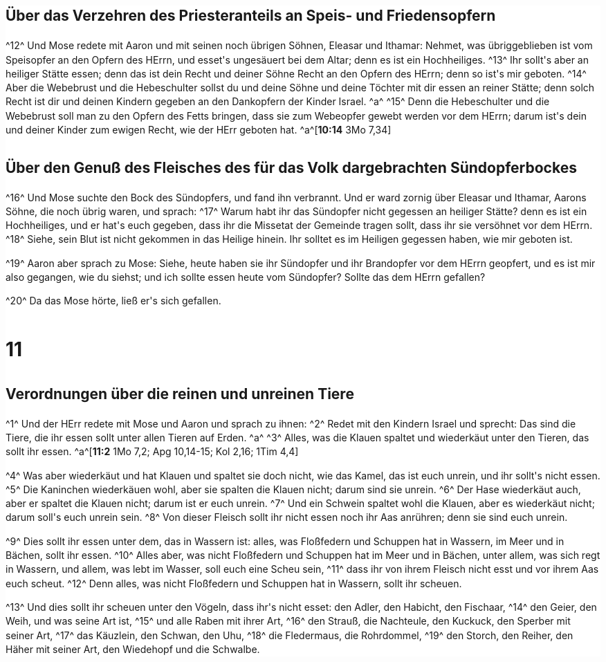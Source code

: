 ## Über das Verzehren des Priesteranteils an Speis- und Friedensopfern
^12^ Und Mose redete mit Aaron und mit seinen noch übrigen Söhnen, Eleasar und Ithamar: Nehmet, was übriggeblieben ist vom Speisopfer an den Opfern des HErrn, und esset's ungesäuert bei dem Altar; denn es ist ein Hochheiliges. ^13^ Ihr sollt's aber an heiliger Stätte essen; denn das ist dein Recht und deiner Söhne Recht an den Opfern des HErrn; denn so ist's mir geboten. ^14^ Aber die Webebrust und die Hebeschulter sollst du und deine Söhne und deine Töchter mit dir essen an reiner Stätte; denn solch Recht ist dir und deinen Kindern gegeben an den Dankopfern der Kinder Israel. ^a^ ^15^ Denn die Hebeschulter und die Webebrust soll man zu den Opfern des Fetts bringen, dass sie zum Webeopfer gewebt werden vor dem HErrn; darum ist's dein und deiner Kinder zum ewigen Recht, wie der HErr geboten hat.
^a^[**10:14** 3Mo 7,34]

## Über den Genuß des Fleisches des für das Volk dargebrachten Sündopferbockes
^16^ Und Mose suchte den Bock des Sündopfers, und fand ihn verbrannt. Und er ward zornig über Eleasar und Ithamar, Aarons Söhne, die noch übrig waren, und sprach: ^17^ Warum habt ihr das Sündopfer nicht gegessen an heiliger Stätte? denn es ist ein Hochheiliges, und er hat's euch gegeben, dass ihr die Missetat der Gemeinde tragen sollt, dass ihr sie versöhnet vor dem HErrn. ^18^ Siehe, sein Blut ist nicht gekommen in das Heilige hinein. Ihr solltet es im Heiligen gegessen haben, wie mir geboten ist. 

^19^ Aaron aber sprach zu Mose: Siehe, heute haben sie ihr Sündopfer und ihr Brandopfer vor dem HErrn geopfert, und es ist mir also gegangen, wie du siehst; und ich sollte essen heute vom Sündopfer? Sollte das dem HErrn gefallen? 

^20^ Da das Mose hörte, ließ er's sich gefallen.

# 11
## Verordnungen über die reinen und unreinen Tiere
^1^ Und der HErr redete mit Mose und Aaron und sprach zu ihnen: ^2^ Redet mit den Kindern Israel und sprecht: Das sind die Tiere, die ihr essen sollt unter allen Tieren auf Erden. ^a^ ^3^ Alles, was die Klauen spaltet und wiederkäut unter den Tieren, das sollt ihr essen. 
^a^[**11:2** 1Mo 7,2; Apg 10,14-15; Kol 2,16; 1Tim 4,4]

^4^ Was aber wiederkäut und hat Klauen und spaltet sie doch nicht, wie das Kamel, das ist euch unrein, und ihr sollt's nicht essen. ^5^ Die Kaninchen wiederkäuen wohl, aber sie spalten die Klauen nicht; darum sind sie unrein. ^6^ Der Hase wiederkäut auch, aber er spaltet die Klauen nicht; darum ist er euch unrein. ^7^ Und ein Schwein spaltet wohl die Klauen, aber es wiederkäut nicht; darum soll's euch unrein sein. ^8^ Von dieser Fleisch sollt ihr nicht essen noch ihr Aas anrühren; denn sie sind euch unrein. 

^9^ Dies sollt ihr essen unter dem, das in Wassern ist: alles, was Floßfedern und Schuppen hat in Wassern, im Meer und in Bächen, sollt ihr essen. ^10^ Alles aber, was nicht Floßfedern und Schuppen hat im Meer und in Bächen, unter allem, was sich regt in Wassern, und allem, was lebt im Wasser, soll euch eine Scheu sein, ^11^ dass ihr von ihrem Fleisch nicht esst und vor ihrem Aas euch scheut. ^12^ Denn alles, was nicht Floßfedern und Schuppen hat in Wassern, sollt ihr scheuen. 

^13^ Und dies sollt ihr scheuen unter den Vögeln, dass ihr's nicht esset: den Adler, den Habicht, den Fischaar, ^14^ den Geier, den Weih, und was seine Art ist, ^15^ und alle Raben mit ihrer Art, ^16^ den Strauß, die Nachteule, den Kuckuck, den Sperber mit seiner Art, ^17^ das Käuzlein, den Schwan, den Uhu, ^18^ die Fledermaus, die Rohrdommel, ^19^ den Storch, den Reiher, den Häher mit seiner Art, den Wiedehopf und die Schwalbe. 
